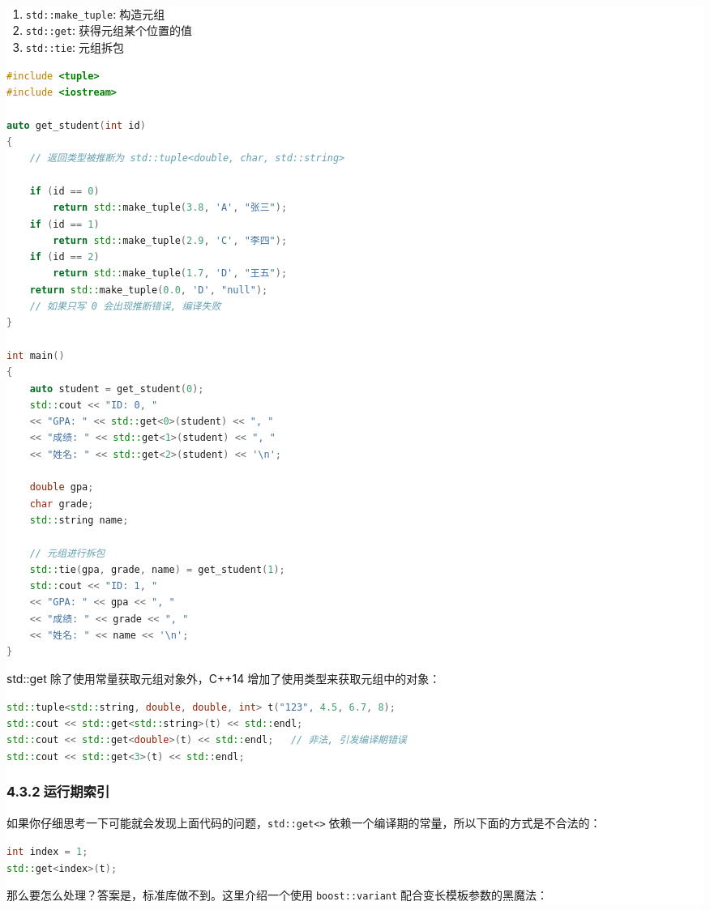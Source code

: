 1. `std::make_tuple`: 构造元组
2. `std::get`: 获得元组某个位置的值
3. `std::tie`: 元组拆包
```cpp
#include <tuple>
#include <iostream>

auto get_student(int id)
{
    // 返回类型被推断为 std::tuple<double, char, std::string>

    if (id == 0)
        return std::make_tuple(3.8, 'A', "张三");
    if (id == 1)
        return std::make_tuple(2.9, 'C', "李四");
    if (id == 2)
        return std::make_tuple(1.7, 'D', "王五");
    return std::make_tuple(0.0, 'D', "null");   
    // 如果只写 0 会出现推断错误, 编译失败
}

int main()
{
    auto student = get_student(0);
    std::cout << "ID: 0, "
    << "GPA: " << std::get<0>(student) << ", "
    << "成绩: " << std::get<1>(student) << ", "
    << "姓名: " << std::get<2>(student) << '\n';

    double gpa;
    char grade;
    std::string name;

    // 元组进行拆包
    std::tie(gpa, grade, name) = get_student(1);
    std::cout << "ID: 1, "
    << "GPA: " << gpa << ", "
    << "成绩: " << grade << ", "
    << "姓名: " << name << '\n';
}
```
std::get 除了使用常量获取元组对象外，C++14 增加了使用类型来获取元组中的对象：
```cpp
std::tuple<std::string, double, double, int> t("123", 4.5, 6.7, 8);
std::cout << std::get<std::string>(t) << std::endl;
std::cout << std::get<double>(t) << std::endl;   // 非法, 引发编译期错误
std::cout << std::get<3>(t) << std::endl;
```
### 4.3.2 运行期索引
如果你仔细思考一下可能就会发现上面代码的问题，`std::get<>` 依赖一个编译期的常量，所以下面的方式是不合法的：
```cpp
int index = 1;
std::get<index>(t);
```
那么要怎么处理？答案是，标准库做不到。这里介绍一个使用 `boost::variant` 配合变长模板参数的黑魔法：
